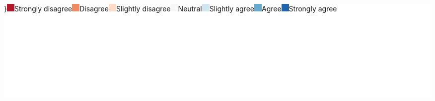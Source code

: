 }</style><span class="plot-d6a7b5-swatch"><svg width="15" height="15" fill="#b2182b"><rect width="100%" height="100%"></rect></svg>Strongly disagree</span><span class="plot-d6a7b5-swatch"><svg width="15" height="15" fill="#ef8a62"><rect width="100%" height="100%"></rect></svg>Disagree</span><span class="plot-d6a7b5-swatch"><svg width="15" height="15" fill="#fddbc7"><rect width="100%" height="100%"></rect></svg>Slightly disagree</span><span class="plot-d6a7b5-swatch"><svg width="15" height="15" fill="#f7f7f7"><rect width="100%" height="100%"></rect></svg>Neutral</span><span class="plot-d6a7b5-swatch"><svg width="15" height="15" fill="#d1e5f0"><rect width="100%" height="100%"></rect></svg>Slightly agree</span><span class="plot-d6a7b5-swatch"><svg width="15" height="15" fill="#67a9cf"><rect width="100%" height="100%"></rect></svg>Agree</span><span class="plot-d6a7b5-swatch"><svg width="15" height="15" fill="#2166ac"><rect width="100%" height="100%"></rect></svg>Strongly agree</span></div><svg class="plot-d6a7b5" fill="currentColor" font-family="system-ui, sans-serif" font-size="10" text-anchor="middle" width="640" height="168" viewBox="0 0 640 168" style="font-size: 16px;"><style>:where(.plot-d6a7b5) {
  --plot-background: white;
  display: block;
  height: auto;
  height: intrinsic;
  max-width: 100%;
}
:where(.plot-d6a7b5 text),
:where(.plot-d6a7b5 tspan) {
  white-space: pre;